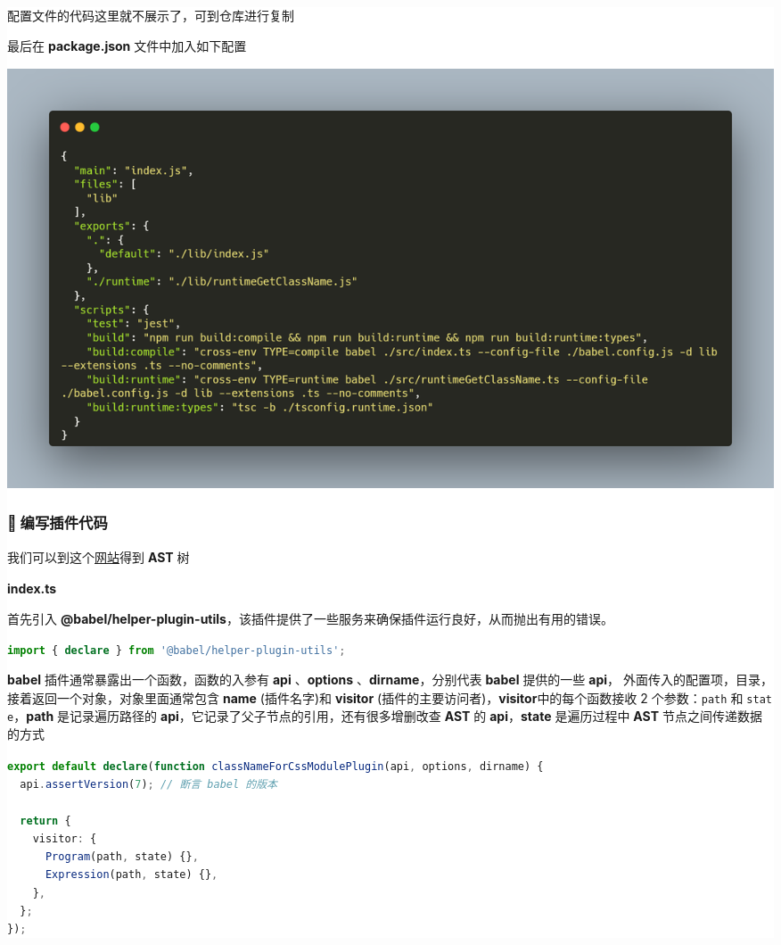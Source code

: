 配置文件的代码这里就不展示了，可到仓库进行复制

最后在 **package.json** 文件中加入如下配置

![script命令](./images/script_command.png)

### 🧩 编写插件代码

我们可以到这个[网站](https://astexplorer.net/)得到 **AST** 树

**index.ts**

首先引入 **@babel/helper-plugin-utils**，该插件提供了一些服务来确保插件运行良好，从而抛出有用的错误。

```ts
import { declare } from '@babel/helper-plugin-utils';
```

**babel** 插件通常暴露出一个函数，函数的入参有 **api** 、**options** 、**dirname**，分别代表 **babel** 提供的一些 **api**， 外面传入的配置项，目录，接着返回一个对象，对象里面通常包含 **name** (插件名字)和 **visitor** (插件的主要访问者)，**visitor**中的每个函数接收 2 个参数：`path` 和 `state`，**path** 是记录遍历路径的 **api**，它记录了父子节点的引用，还有很多增删改查 **AST** 的 **api**，**state** 是遍历过程中 **AST** 节点之间传递数据的方式

```ts
export default declare(function classNameForCssModulePlugin(api, options, dirname) {
  api.assertVersion(7); // 断言 babel 的版本

  return {
    visitor: {
      Program(path, state) {},
      Expression(path, state) {},
    },
  };
});
```
